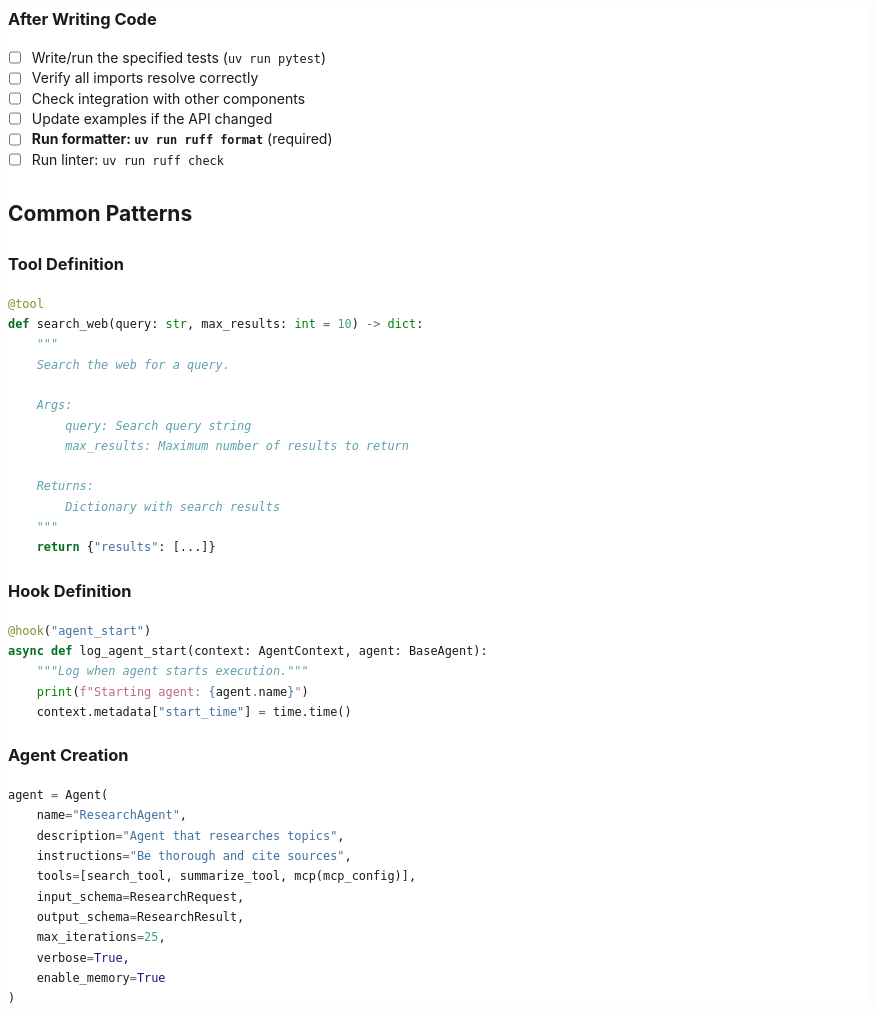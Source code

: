 ### After Writing Code
- [ ] Write/run the specified tests (`uv run pytest`)
- [ ] Verify all imports resolve correctly
- [ ] Check integration with other components
- [ ] Update examples if the API changed
- [ ] **Run formatter: `uv run ruff format`** (required)
- [ ] Run linter: `uv run ruff check`

## Common Patterns

### Tool Definition
```python
@tool
def search_web(query: str, max_results: int = 10) -> dict:
    """
    Search the web for a query.

    Args:
        query: Search query string
        max_results: Maximum number of results to return

    Returns:
        Dictionary with search results
    """
    return {"results": [...]}
```

### Hook Definition
```python
@hook("agent_start")
async def log_agent_start(context: AgentContext, agent: BaseAgent):
    """Log when agent starts execution."""
    print(f"Starting agent: {agent.name}")
    context.metadata["start_time"] = time.time()
```

### Agent Creation
```python
agent = Agent(
    name="ResearchAgent",
    description="Agent that researches topics",
    instructions="Be thorough and cite sources",
    tools=[search_tool, summarize_tool, mcp(mcp_config)],
    input_schema=ResearchRequest,
    output_schema=ResearchResult,
    max_iterations=25,
    verbose=True,
    enable_memory=True
)
```

